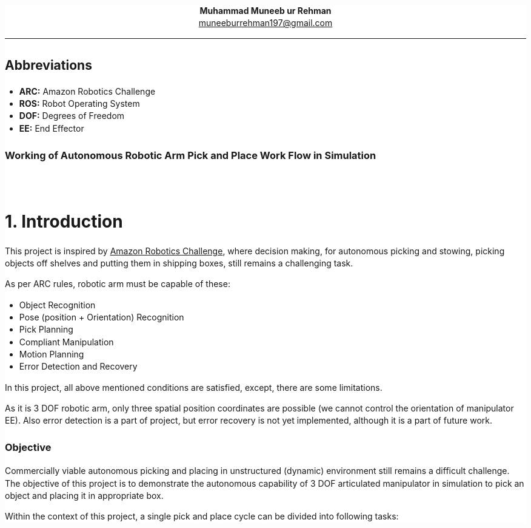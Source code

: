 <p align="center">
<b>Muhammad Muneeb ur Rehman</b>
<br>
<a href="mailto:muneeburrehman197@gmail.com" target="_top">muneeburrehman197@gmail.com</a>
</p>

------------

## Abbreviations

- **ARC:** Amazon Robotics Challenge
- **ROS:** Robot Operating System
- **DOF:** Degrees of Freedom
- **EE:** End Effector

### Working of Autonomous Robotic Arm Pick and Place Work Flow in Simulation

<p align="center">
<img src="assets/circle_pick.gif" alt="" >
</p>



# 1. Introduction

This project is inspired by [Amazon Robotics Challenge](https://www.amazonrobotics.com/#/roboticschallenge), where decision making, for autonomous picking and stowing, picking objects  off shelves and putting them in shipping boxes, still remains a challenging task.

As per ARC rules, robotic arm must be capable of these:

- Object Recognition
- Pose (position + Orientation) Recognition
- Pick Planning
- Compliant Manipulation
- Motion Planning
- Error Detection and Recovery

In this project, all above mentioned conditions are satisfied, except, there are some limitations. 

As it is 3 DOF robotic arm, only three spatial position coordinates are possible (we cannot control the orientation of manipulator EE). Also error detection is a part of project, but error recovery is not yet implemented, although it is a part of future work.

### Objective

Commercially viable autonomous picking and placing in unstructured (dynamic) environment still remains a difficult challenge. The objective of this project is to demonstrate the autonomous capability of 3 DOF articulated manipulator in simulation to pick an object and placing it in appropriate box.

Within the context of this project, a single pick and place cycle can be divided into following tasks:
